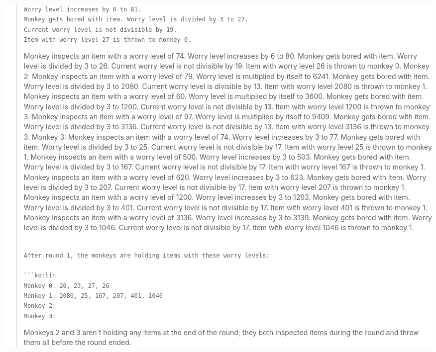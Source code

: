 >     Worry level increases by 6 to 81.
>     Monkey gets bored with item. Worry level is divided by 3 to 27.
>     Current worry level is not divisible by 19.
>     Item with worry level 27 is thrown to monkey 0.
>   Monkey inspects an item with a worry level of 74.
>     Worry level increases by 6 to 80.
>     Monkey gets bored with item. Worry level is divided by 3 to 26.
>     Current worry level is not divisible by 19.
>     Item with worry level 26 is thrown to monkey 0.
> Monkey 2:
>   Monkey inspects an item with a worry level of 79.
>     Worry level is multiplied by itself to 6241.
>     Monkey gets bored with item. Worry level is divided by 3 to 2080.
>     Current worry level is divisible by 13.
>     Item with worry level 2080 is thrown to monkey 1.
>   Monkey inspects an item with a worry level of 60.
>     Worry level is multiplied by itself to 3600.
>     Monkey gets bored with item. Worry level is divided by 3 to 1200.
>     Current worry level is not divisible by 13.
>     Item with worry level 1200 is thrown to monkey 3.
>   Monkey inspects an item with a worry level of 97.
>     Worry level is multiplied by itself to 9409.
>     Monkey gets bored with item. Worry level is divided by 3 to 3136.
>     Current worry level is not divisible by 13.
>     Item with worry level 3136 is thrown to monkey 3.
> Monkey 3:
>   Monkey inspects an item with a worry level of 74.
>     Worry level increases by 3 to 77.
>     Monkey gets bored with item. Worry level is divided by 3 to 25.
>     Current worry level is not divisible by 17.
>     Item with worry level 25 is thrown to monkey 1.
>   Monkey inspects an item with a worry level of 500.
>     Worry level increases by 3 to 503.
>     Monkey gets bored with item. Worry level is divided by 3 to 167.
>     Current worry level is not divisible by 17.
>     Item with worry level 167 is thrown to monkey 1.
>   Monkey inspects an item with a worry level of 620.
>     Worry level increases by 3 to 623.
>     Monkey gets bored with item. Worry level is divided by 3 to 207.
>     Current worry level is not divisible by 17.
>     Item with worry level 207 is thrown to monkey 1.
>   Monkey inspects an item with a worry level of 1200.
>     Worry level increases by 3 to 1203.
>     Monkey gets bored with item. Worry level is divided by 3 to 401.
>     Current worry level is not divisible by 17.
>     Item with worry level 401 is thrown to monkey 1.
>   Monkey inspects an item with a worry level of 3136.
>     Worry level increases by 3 to 3139.
>     Monkey gets bored with item. Worry level is divided by 3 to 1046.
>     Current worry level is not divisible by 17.
>     Item with worry level 1046 is thrown to monkey 1.
> ```
> 
> After round 1, the monkeys are holding items with these worry levels:
> 
> ```kotlin
> Monkey 0: 20, 23, 27, 26
> Monkey 1: 2080, 25, 167, 207, 401, 1046
> Monkey 2: 
> Monkey 3: 
> ```
> 
> Monkeys 2 and 3 aren't holding any items at the end of the round; they both inspected items during the round and threw them all before the round ended.